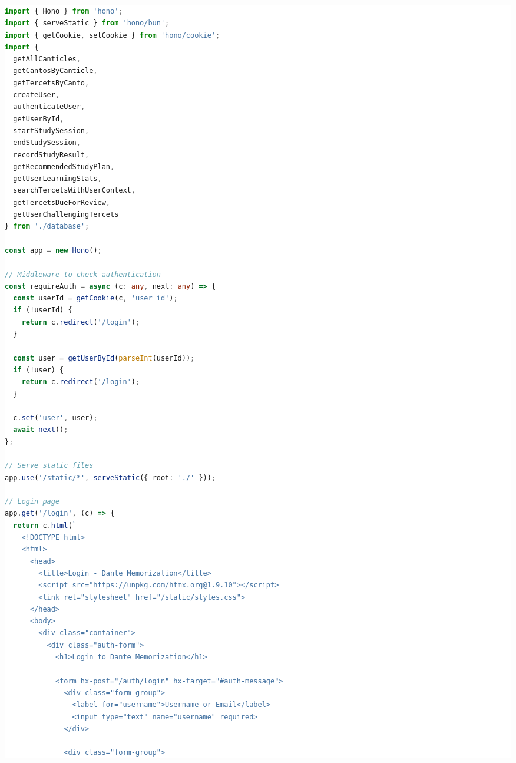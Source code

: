 ```typescript
import { Hono } from 'hono';
import { serveStatic } from 'hono/bun';
import { getCookie, setCookie } from 'hono/cookie';
import { 
  getAllCanticles, 
  getCantosByCanticle, 
  getTercetsByCanto,
  createUser,
  authenticateUser,
  getUserById,
  startStudySession,
  endStudySession,
  recordStudyResult,
  getRecommendedStudyPlan,
  getUserLearningStats,
  searchTercetsWithUserContext,
  getTercetsDueForReview,
  getUserChallengingTercets
} from './database';

const app = new Hono();

// Middleware to check authentication
const requireAuth = async (c: any, next: any) => {
  const userId = getCookie(c, 'user_id');
  if (!userId) {
    return c.redirect('/login');
  }
  
  const user = getUserById(parseInt(userId));
  if (!user) {
    return c.redirect('/login');
  }
  
  c.set('user', user);
  await next();
};

// Serve static files
app.use('/static/*', serveStatic({ root: './' }));

// Login page
app.get('/login', (c) => {
  return c.html(`
    <!DOCTYPE html>
    <html>
      <head>
        <title>Login - Dante Memorization</title>
        <script src="https://unpkg.com/htmx.org@1.9.10"></script>
        <link rel="stylesheet" href="/static/styles.css">
      </head>
      <body>
        <div class="container">
          <div class="auth-form">
            <h1>Login to Dante Memorization</h1>
            
            <form hx-post="/auth/login" hx-target="#auth-message">
              <div class="form-group">
                <label for="username">Username or Email</label>
                <input type="text" name="username" required>
              </div>
              
              <div class="form-group">
```